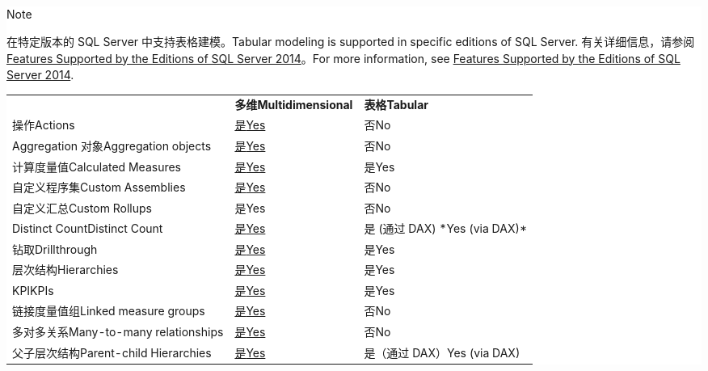 > [!NOTE]  
>  <span data-ttu-id="54977-173">在特定版本的 SQL Server 中支持表格建模。</span><span class="sxs-lookup"><span data-stu-id="54977-173">Tabular modeling is supported in specific editions of SQL Server.</span></span> <span data-ttu-id="54977-174">有关详细信息，请参阅 [Features Supported by the Editions of SQL Server 2014](../../2014/getting-started/features-supported-by-the-editions-of-sql-server-2014.md)。</span><span class="sxs-lookup"><span data-stu-id="54977-174">For more information, see [Features Supported by the Editions of SQL Server 2014](../../2014/getting-started/features-supported-by-the-editions-of-sql-server-2014.md).</span></span>  
  
||||  
|-|-|-|  
||<span data-ttu-id="54977-175">**多维**</span><span class="sxs-lookup"><span data-stu-id="54977-175">**Multidimensional**</span></span>|<span data-ttu-id="54977-176">**表格**</span><span class="sxs-lookup"><span data-stu-id="54977-176">**Tabular**</span></span>|  
|<span data-ttu-id="54977-177">操作</span><span class="sxs-lookup"><span data-stu-id="54977-177">Actions</span></span>|[<span data-ttu-id="54977-178">是</span><span class="sxs-lookup"><span data-stu-id="54977-178">Yes</span></span>](multidimensional-models/actions-in-multidimensional-models.md)|<span data-ttu-id="54977-179">否</span><span class="sxs-lookup"><span data-stu-id="54977-179">No</span></span>|  
|<span data-ttu-id="54977-180">Aggregation 对象</span><span class="sxs-lookup"><span data-stu-id="54977-180">Aggregation objects</span></span>|[<span data-ttu-id="54977-181">是</span><span class="sxs-lookup"><span data-stu-id="54977-181">Yes</span></span>](multidimensional-models/designing-aggregations-analysis-services-multidimensional.md)|<span data-ttu-id="54977-182">否</span><span class="sxs-lookup"><span data-stu-id="54977-182">No</span></span>|  
|<span data-ttu-id="54977-183">计算度量值</span><span class="sxs-lookup"><span data-stu-id="54977-183">Calculated Measures</span></span>|[<span data-ttu-id="54977-184">是</span><span class="sxs-lookup"><span data-stu-id="54977-184">Yes</span></span>](multidimensional-models/create-calculated-members.md)|<span data-ttu-id="54977-185">是</span><span class="sxs-lookup"><span data-stu-id="54977-185">Yes</span></span>|  
|<span data-ttu-id="54977-186">自定义程序集</span><span class="sxs-lookup"><span data-stu-id="54977-186">Custom Assemblies</span></span>|[<span data-ttu-id="54977-187">是</span><span class="sxs-lookup"><span data-stu-id="54977-187">Yes</span></span>](multidimensional-models/multidimensional-model-assemblies-management.md)|<span data-ttu-id="54977-188">否</span><span class="sxs-lookup"><span data-stu-id="54977-188">No</span></span>|  
|<span data-ttu-id="54977-189">自定义汇总</span><span class="sxs-lookup"><span data-stu-id="54977-189">Custom Rollups</span></span>|<span data-ttu-id="54977-190">是</span><span class="sxs-lookup"><span data-stu-id="54977-190">Yes</span></span>|<span data-ttu-id="54977-191">否</span><span class="sxs-lookup"><span data-stu-id="54977-191">No</span></span>|  
|<span data-ttu-id="54977-192">Distinct Count</span><span class="sxs-lookup"><span data-stu-id="54977-192">Distinct Count</span></span>|[<span data-ttu-id="54977-193">是</span><span class="sxs-lookup"><span data-stu-id="54977-193">Yes</span></span>](multidimensional-models/use-aggregate-functions.md)|<span data-ttu-id="54977-194">是 (通过 DAX) \*</span><span class="sxs-lookup"><span data-stu-id="54977-194">Yes (via DAX)\*</span></span>|  
|<span data-ttu-id="54977-195">钻取</span><span class="sxs-lookup"><span data-stu-id="54977-195">Drillthrough</span></span>|[<span data-ttu-id="54977-196">是</span><span class="sxs-lookup"><span data-stu-id="54977-196">Yes</span></span>](multidimensional-models/actions-in-multidimensional-models.md)|<span data-ttu-id="54977-197">是</span><span class="sxs-lookup"><span data-stu-id="54977-197">Yes</span></span>|  
|<span data-ttu-id="54977-198">层次结构</span><span class="sxs-lookup"><span data-stu-id="54977-198">Hierarchies</span></span>|[<span data-ttu-id="54977-199">是</span><span class="sxs-lookup"><span data-stu-id="54977-199">Yes</span></span>](multidimensional-models/user-defined-hierarchies-create.md)|<span data-ttu-id="54977-200">是</span><span class="sxs-lookup"><span data-stu-id="54977-200">Yes</span></span>|  
|<span data-ttu-id="54977-201">KPI</span><span class="sxs-lookup"><span data-stu-id="54977-201">KPIs</span></span>|[<span data-ttu-id="54977-202">是</span><span class="sxs-lookup"><span data-stu-id="54977-202">Yes</span></span>](multidimensional-models/key-performance-indicators-kpis-in-multidimensional-models.md)|<span data-ttu-id="54977-203">是</span><span class="sxs-lookup"><span data-stu-id="54977-203">Yes</span></span>|  
|<span data-ttu-id="54977-204">链接度量值组</span><span class="sxs-lookup"><span data-stu-id="54977-204">Linked measure groups</span></span>|[<span data-ttu-id="54977-205">是</span><span class="sxs-lookup"><span data-stu-id="54977-205">Yes</span></span>](multidimensional-models/linked-measure-groups.md)|<span data-ttu-id="54977-206">否</span><span class="sxs-lookup"><span data-stu-id="54977-206">No</span></span>|  
|<span data-ttu-id="54977-207">多对多关系</span><span class="sxs-lookup"><span data-stu-id="54977-207">Many-to-many relationships</span></span>|[<span data-ttu-id="54977-208">是</span><span class="sxs-lookup"><span data-stu-id="54977-208">Yes</span></span>](multidimensional-models/define-a-many-to-many-relationship-and-many-to-many-relationship-properties.md)|<span data-ttu-id="54977-209">否</span><span class="sxs-lookup"><span data-stu-id="54977-209">No</span></span>|  
|<span data-ttu-id="54977-210">父子层次结构</span><span class="sxs-lookup"><span data-stu-id="54977-210">Parent-child Hierarchies</span></span>|[<span data-ttu-id="54977-211">是</span><span class="sxs-lookup"><span data-stu-id="54977-211">Yes</span></span>](multidimensional-models/parent-child-dimension.md)|<span data-ttu-id="54977-212">是（通过 DAX）</span><span class="sxs-lookup"><span data-stu-id="54977-212">Yes (via DAX)</span></span>|  